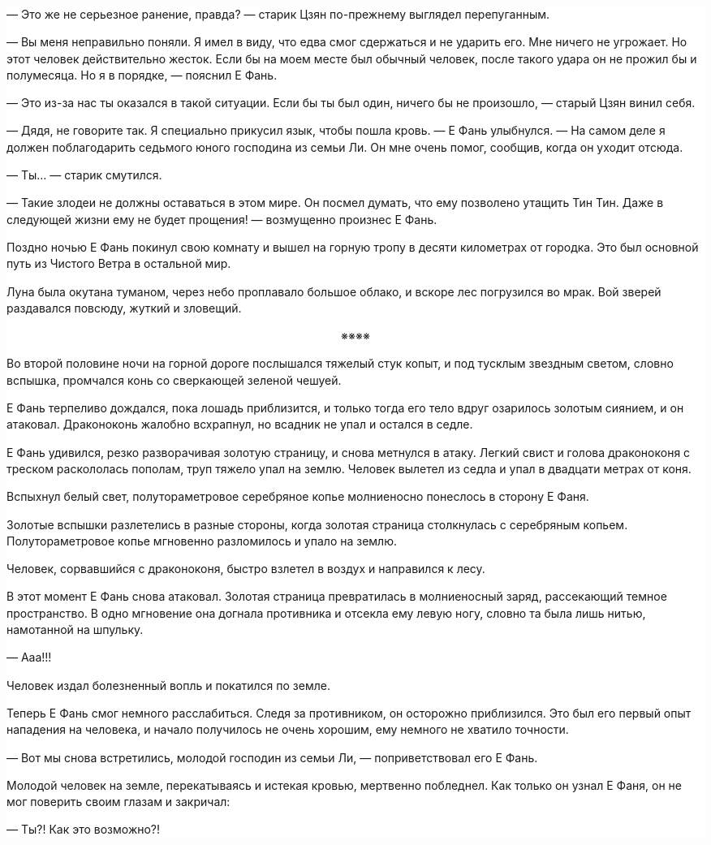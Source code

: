 — Это же не серьезное ранение, правда? — старик Цзян по-прежнему выглядел перепуганным.

— Вы меня неправильно поняли. Я имел в виду, что едва смог сдержаться и не ударить его. Мне ничего не угрожает. Но этот человек действительно жесток. Если бы на моем месте был обычный человек, после такого удара он не прожил бы и полумесяца. Но я в порядке, — пояснил Е Фань.

— Это из-за нас ты оказался в такой ситуации. Если бы ты был один, ничего бы не произошло, — старый Цзян винил себя.

— Дядя, не говорите так. Я специально прикусил язык, чтобы пошла кровь. — Е Фань улыбнулся. — На самом деле я должен поблагодарить седьмого юного господина из семьи Ли. Он мне очень помог, сообщив, когда он уходит отсюда.

— Ты… — старик смутился.

— Такие злодеи не должны оставаться в этом мире. Он посмел думать, что ему позволено утащить Тин Тин. Даже в следующей жизни ему не будет прощения! — возмущенно произнес Е Фань.

Поздно ночью Е Фань покинул свою комнату и вышел на горную тропу в десяти километрах от городка. Это был основной путь из Чистого Ветра в остальной мир.

Луна была окутана туманом, через небо проплавало большое облако, и вскоре лес погрузился во мрак. Вой зверей раздавался повсюду, жуткий и зловещий.

<div align="center"><div align="center">※※※※</div></div>

Во второй половине ночи на горной дороге послышался тяжелый стук копыт, и под тусклым звездным светом, словно вспышка, промчался конь со сверкающей зеленой чешуей.

Е Фань терпеливо дождался, пока лошадь приблизится, и только тогда его тело вдруг озарилось золотым сиянием, и он атаковал. Драконоконь жалобно всхрапнул, но всадник не упал и остался в седле.

Е Фань удивился, резко разворачивая золотую страницу, и снова метнулся в атаку. Легкий свист и голова драконоконя с треском раскололась пополам, труп тяжело упал на землю. Человек вылетел из седла и упал в двадцати метрах от коня.

Вспыхнул белый свет, полутораметровое серебряное копье молниеносно понеслось в сторону Е Фаня.

Золотые вспышки разлетелись в разные стороны, когда золотая страница столкнулась с серебряным копьем. Полутораметровое копье мгновенно разломилось и упало на землю.

Человек, сорвавшийся с драконоконя, быстро взлетел в воздух и направился к лесу.

В этот момент Е Фань снова атаковал. Золотая страница превратилась в молниеносный заряд, рассекающий темное пространство. В одно мгновение она догнала противника и отсекла ему левую ногу, словно та была лишь нитью, намотанной на шпульку.

— Ааа!!!

Человек издал болезненный вопль и покатился по земле.

Теперь Е Фань смог немного расслабиться. Следя за противником, он осторожно приблизился. Это был его первый опыт нападения на человека, и начало получилось не очень хорошим, ему немного не хватило точности.

— Вот мы снова встретились, молодой господин из семьи Ли, — поприветствовал его Е Фань.

Молодой человек на земле, перекатываясь и истекая кровью, мертвенно побледнел. Как только он узнал Е Фаня, он не мог поверить своим глазам и закричал:

— Ты?! Как это возможно?!
